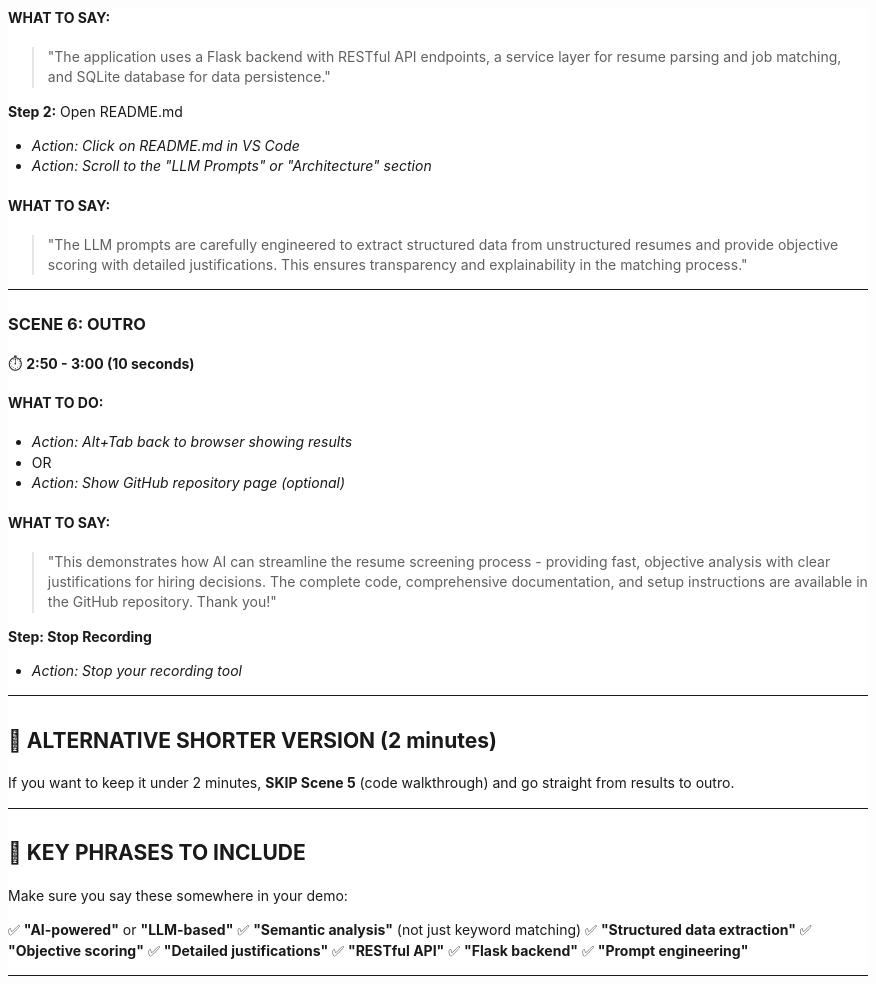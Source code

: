 #### **WHAT TO SAY:**
> "The application uses a Flask backend with RESTful API endpoints, a service layer for resume parsing and job matching, and SQLite database for data persistence."

**Step 2:** Open README.md
- *Action: Click on README.md in VS Code*
- *Action: Scroll to the "LLM Prompts" or "Architecture" section*

#### **WHAT TO SAY:**
> "The LLM prompts are carefully engineered to extract structured data from unstructured resumes and provide objective scoring with detailed justifications. This ensures transparency and explainability in the matching process."

---

### **SCENE 6: OUTRO**
⏱️ **2:50 - 3:00 (10 seconds)**

#### **WHAT TO DO:**
- *Action: Alt+Tab back to browser showing results*
- OR
- *Action: Show GitHub repository page (optional)*

#### **WHAT TO SAY:**
> "This demonstrates how AI can streamline the resume screening process - providing fast, objective analysis with clear justifications for hiring decisions. The complete code, comprehensive documentation, and setup instructions are available in the GitHub repository. Thank you!"

**Step: Stop Recording**
- *Action: Stop your recording tool*

---

## 📝 ALTERNATIVE SHORTER VERSION (2 minutes)

If you want to keep it under 2 minutes, **SKIP Scene 5** (code walkthrough) and go straight from results to outro.

---

## 🎯 KEY PHRASES TO INCLUDE

Make sure you say these somewhere in your demo:

✅ **"AI-powered"** or **"LLM-based"**
✅ **"Semantic analysis"** (not just keyword matching)
✅ **"Structured data extraction"**
✅ **"Objective scoring"**
✅ **"Detailed justifications"**
✅ **"RESTful API"**
✅ **"Flask backend"**
✅ **"Prompt engineering"**

---